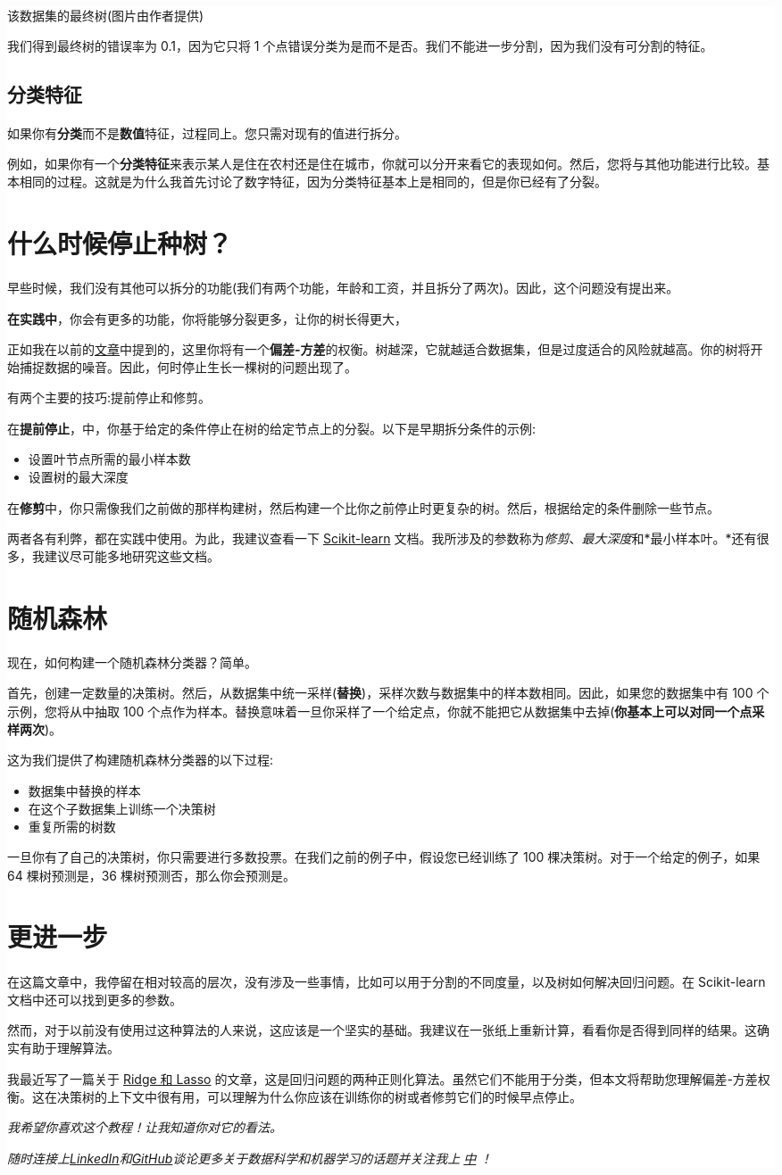 该数据集的最终树(图片由作者提供)

我们得到最终树的错误率为 0.1，因为它只将 1 个点错误分类为是而不是否。我们不能进一步分割，因为我们没有可分割的特征。

## 分类特征

如果你有**分类**而不是**数值**特征，过程同上。您只需对现有的值进行拆分。

例如，如果你有一个**分类特征**来表示某人是住在农村还是住在城市，你就可以分开来看它的表现如何。然后，您将与其他功能进行比较。基本相同的过程。这就是为什么我首先讨论了数字特征，因为分类特征基本上是相同的，但是你已经有了分裂。

# 什么时候停止种树？

早些时候，我们没有其他可以拆分的功能(我们有两个功能，年龄和工资，并且拆分了两次)。因此，这个问题没有提出来。

**在实践中**，你会有更多的功能，你将能够分裂更多，让你的树长得更大，

正如我在以前的[文章](/lasso-and-ridge-regression-an-intuitive-comparison-3ee415487d18)中提到的，这里你将有一个**偏差-方差**的权衡。树越深，它就越适合数据集，但是过度适合的风险就越高。你的树将开始捕捉数据的噪音。因此，何时停止生长一棵树的问题出现了。

有两个主要的技巧:提前停止和修剪。

在**提前停止**，中，你基于给定的条件停止在树的给定节点上的分裂。以下是早期拆分条件的示例:

*   设置叶节点所需的最小样本数
*   设置树的最大深度

在**修剪**中，你只需像我们之前做的那样构建树，然后构建一个比你之前停止时更复杂的树。然后，根据给定的条件删除一些节点。

两者各有利弊，都在实践中使用。为此，我建议查看一下 [Scikit-learn](https://scikit-learn.org/stable/modules/tree.html) 文档。我所涉及的参数称为*修剪*、*最大深度*和*最小样本叶。*还有很多，我建议尽可能多地研究这些文档。

# 随机森林

现在，如何构建一个随机森林分类器？简单。

首先，创建一定数量的决策树。然后，从数据集中统一采样(**替换**)，采样次数与数据集中的样本数相同。因此，如果您的数据集中有 100 个示例，您将从中抽取 100 个点作为样本。替换意味着一旦你采样了一个给定点，你就不能把它从数据集中去掉(**你基本上可以对同一个点采样两次**)。

这为我们提供了构建随机森林分类器的以下过程:

*   数据集中替换的样本
*   在这个子数据集上训练一个决策树
*   重复所需的树数

一旦你有了自己的决策树，你只需要进行多数投票。在我们之前的例子中，假设您已经训练了 100 棵决策树。对于一个给定的例子，如果 64 棵树预测是，36 棵树预测否，那么你会预测是。

# 更进一步

在这篇文章中，我停留在相对较高的层次，没有涉及一些事情，比如可以用于分割的不同度量，以及树如何解决回归问题。在 Scikit-learn 文档中还可以找到更多的参数。

然而，对于以前没有使用过这种算法的人来说，这应该是一个坚实的基础。我建议在一张纸上重新计算，看看你是否得到同样的结果。这确实有助于理解算法。

我最近写了一篇关于 [Ridge 和 Lasso](/lasso-and-ridge-regression-an-intuitive-comparison-3ee415487d18) 的文章，这是回归问题的两种正则化算法。虽然它们不能用于分类，但本文将帮助您理解偏差-方差权衡。这在决策树的上下文中很有用，可以理解为什么你应该在训练你的树或者修剪它们的时候早点停止。

*我希望你喜欢这个教程！让我知道你对它的看法。*

*随时连接上*[*LinkedIn*](https://www.linkedin.com/in/thomas-le-menestrel/)*和*[*GitHub*](https://github.com/tlemenestrel)*谈论更多关于数据科学和机器学习的话题并关注我上* [*中*](https://tlemenestrel.medium.com/) *！*
